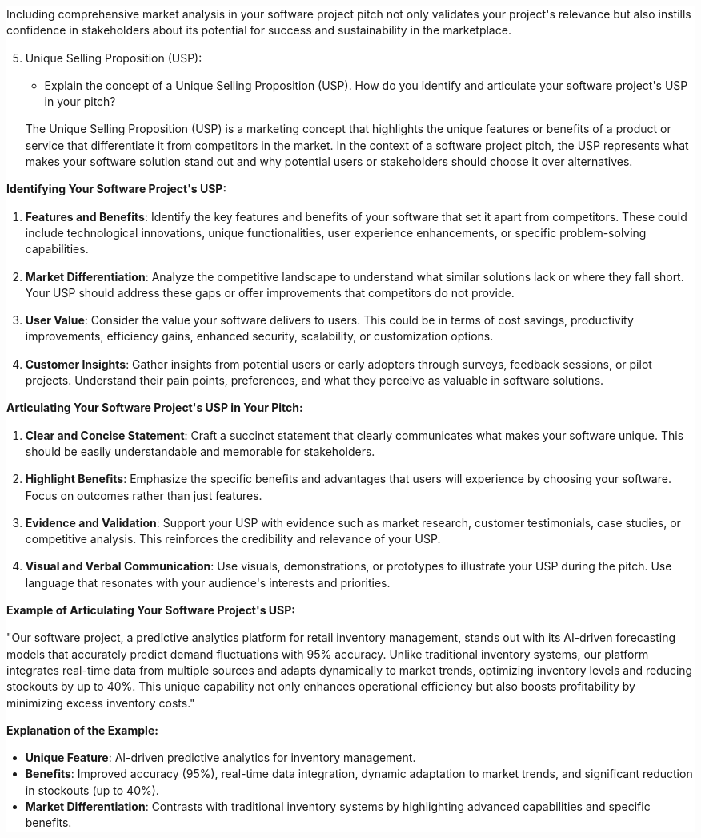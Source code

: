 Including comprehensive market analysis in your software project pitch not only validates your project's relevance but also instills confidence in stakeholders about its potential for success and sustainability in the marketplace.


5. Unique Selling Proposition (USP):
   - Explain the concept of a Unique Selling Proposition (USP). How do you identify and articulate your software project's USP in your pitch?

   The Unique Selling Proposition (USP) is a marketing concept that highlights the unique features or benefits of a product or service that differentiate it from competitors in the market. In the context of a software project pitch, the USP represents what makes your software solution stand out and why potential users or stakeholders should choose it over alternatives.

**Identifying Your Software Project's USP:**

1. **Features and Benefits**: Identify the key features and benefits of your software that set it apart from competitors. These could include technological innovations, unique functionalities, user experience enhancements, or specific problem-solving capabilities.

2. **Market Differentiation**: Analyze the competitive landscape to understand what similar solutions lack or where they fall short. Your USP should address these gaps or offer improvements that competitors do not provide.

3. **User Value**: Consider the value your software delivers to users. This could be in terms of cost savings, productivity improvements, efficiency gains, enhanced security, scalability, or customization options.

4. **Customer Insights**: Gather insights from potential users or early adopters through surveys, feedback sessions, or pilot projects. Understand their pain points, preferences, and what they perceive as valuable in software solutions.

**Articulating Your Software Project's USP in Your Pitch:**

1. **Clear and Concise Statement**: Craft a succinct statement that clearly communicates what makes your software unique. This should be easily understandable and memorable for stakeholders.

2. **Highlight Benefits**: Emphasize the specific benefits and advantages that users will experience by choosing your software. Focus on outcomes rather than just features.

3. **Evidence and Validation**: Support your USP with evidence such as market research, customer testimonials, case studies, or competitive analysis. This reinforces the credibility and relevance of your USP.

4. **Visual and Verbal Communication**: Use visuals, demonstrations, or prototypes to illustrate your USP during the pitch. Use language that resonates with your audience's interests and priorities.

**Example of Articulating Your Software Project's USP:**

"Our software project, a predictive analytics platform for retail inventory management, stands out with its AI-driven forecasting models that accurately predict demand fluctuations with 95% accuracy. Unlike traditional inventory systems, our platform integrates real-time data from multiple sources and adapts dynamically to market trends, optimizing inventory levels and reducing stockouts by up to 40%. This unique capability not only enhances operational efficiency but also boosts profitability by minimizing excess inventory costs."

**Explanation of the Example:**

- **Unique Feature**: AI-driven predictive analytics for inventory management.
- **Benefits**: Improved accuracy (95%), real-time data integration, dynamic adaptation to market trends, and significant reduction in stockouts (up to 40%).
- **Market Differentiation**: Contrasts with traditional inventory systems by highlighting advanced capabilities and specific benefits.
